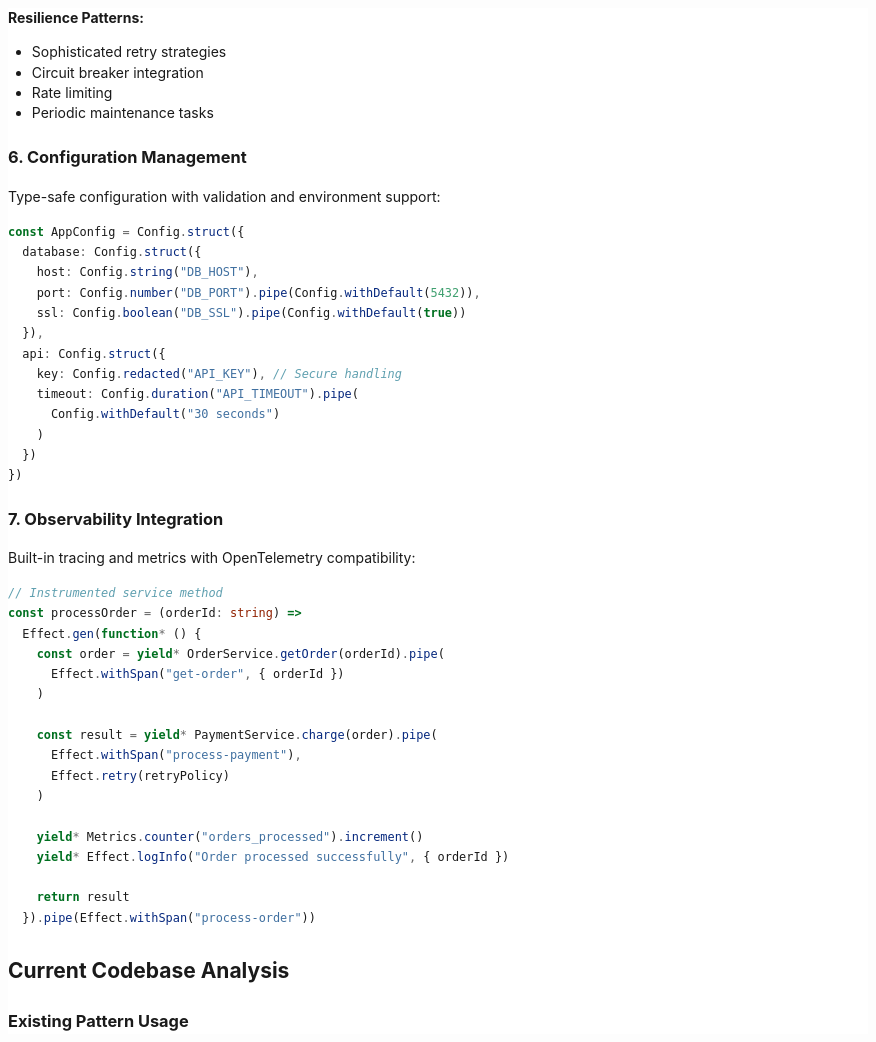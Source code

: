 **Resilience Patterns:**
- Sophisticated retry strategies
- Circuit breaker integration
- Rate limiting
- Periodic maintenance tasks

### 6. Configuration Management

Type-safe configuration with validation and environment support:

```typescript
const AppConfig = Config.struct({
  database: Config.struct({
    host: Config.string("DB_HOST"),
    port: Config.number("DB_PORT").pipe(Config.withDefault(5432)),
    ssl: Config.boolean("DB_SSL").pipe(Config.withDefault(true))
  }),
  api: Config.struct({
    key: Config.redacted("API_KEY"), // Secure handling
    timeout: Config.duration("API_TIMEOUT").pipe(
      Config.withDefault("30 seconds")
    )
  })
})
```

### 7. Observability Integration

Built-in tracing and metrics with OpenTelemetry compatibility:

```typescript
// Instrumented service method
const processOrder = (orderId: string) =>
  Effect.gen(function* () {
    const order = yield* OrderService.getOrder(orderId).pipe(
      Effect.withSpan("get-order", { orderId })
    )
    
    const result = yield* PaymentService.charge(order).pipe(
      Effect.withSpan("process-payment"),
      Effect.retry(retryPolicy)
    )
    
    yield* Metrics.counter("orders_processed").increment()
    yield* Effect.logInfo("Order processed successfully", { orderId })
    
    return result
  }).pipe(Effect.withSpan("process-order"))
```

## Current Codebase Analysis

### Existing Pattern Usage
